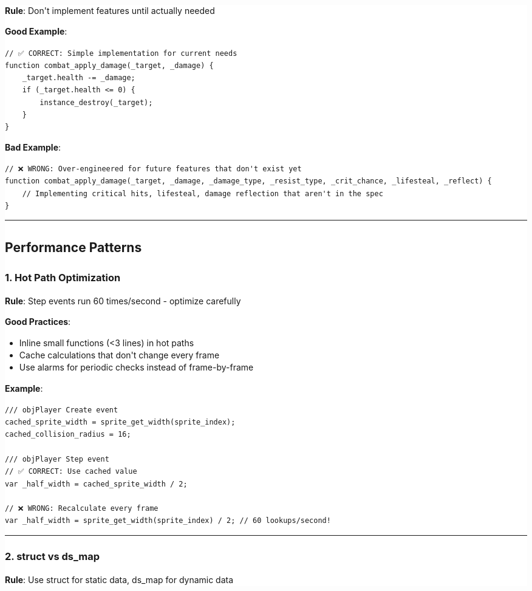 **Rule**: Don't implement features until actually needed

**Good Example**:
```gml
// ✅ CORRECT: Simple implementation for current needs
function combat_apply_damage(_target, _damage) {
    _target.health -= _damage;
    if (_target.health <= 0) {
        instance_destroy(_target);
    }
}
```

**Bad Example**:
```gml
// ❌ WRONG: Over-engineered for future features that don't exist yet
function combat_apply_damage(_target, _damage, _damage_type, _resist_type, _crit_chance, _lifesteal, _reflect) {
    // Implementing critical hits, lifesteal, damage reflection that aren't in the spec
}
```

---

## Performance Patterns

### 1. Hot Path Optimization

**Rule**: Step events run 60 times/second - optimize carefully

**Good Practices**:
- Inline small functions (<3 lines) in hot paths
- Cache calculations that don't change every frame
- Use alarms for periodic checks instead of frame-by-frame

**Example**:
```gml
/// objPlayer Create event
cached_sprite_width = sprite_get_width(sprite_index);
cached_collision_radius = 16;

/// objPlayer Step event
// ✅ CORRECT: Use cached value
var _half_width = cached_sprite_width / 2;

// ❌ WRONG: Recalculate every frame
var _half_width = sprite_get_width(sprite_index) / 2; // 60 lookups/second!
```

---

### 2. struct vs ds_map

**Rule**: Use struct for static data, ds_map for dynamic data
